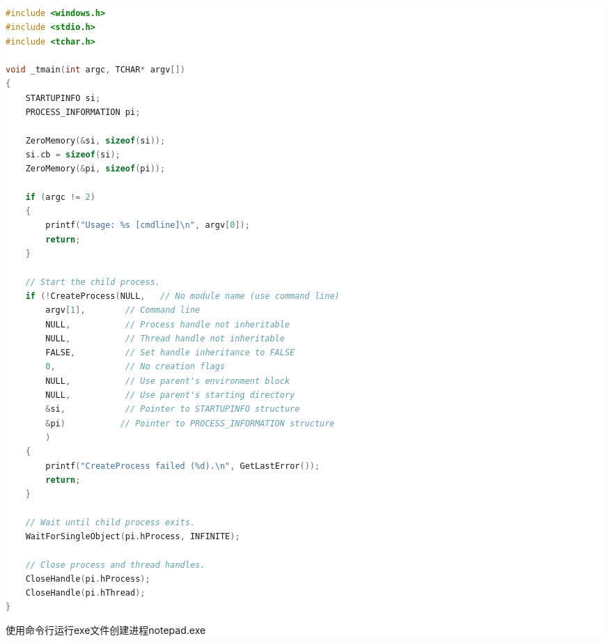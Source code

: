 ```c++
#include <windows.h>
#include <stdio.h>
#include <tchar.h>

void _tmain(int argc, TCHAR* argv[])
{
	STARTUPINFO si;
	PROCESS_INFORMATION pi;

	ZeroMemory(&si, sizeof(si));
	si.cb = sizeof(si);
	ZeroMemory(&pi, sizeof(pi));

	if (argc != 2)
	{
		printf("Usage: %s [cmdline]\n", argv[0]);
		return;
	}

	// Start the child process. 
	if (!CreateProcess(NULL,   // No module name (use command line)
		argv[1],        // Command line
		NULL,           // Process handle not inheritable
		NULL,           // Thread handle not inheritable
		FALSE,          // Set handle inheritance to FALSE
		0,              // No creation flags
		NULL,           // Use parent's environment block
		NULL,           // Use parent's starting directory 
		&si,            // Pointer to STARTUPINFO structure
		&pi)           // Pointer to PROCESS_INFORMATION structure
		)
	{
		printf("CreateProcess failed (%d).\n", GetLastError());
		return;
	}

	// Wait until child process exits.
	WaitForSingleObject(pi.hProcess, INFINITE);

	// Close process and thread handles. 
	CloseHandle(pi.hProcess);
	CloseHandle(pi.hThread);
}
```

使用命令行运行exe文件创建进程notepad.exe
